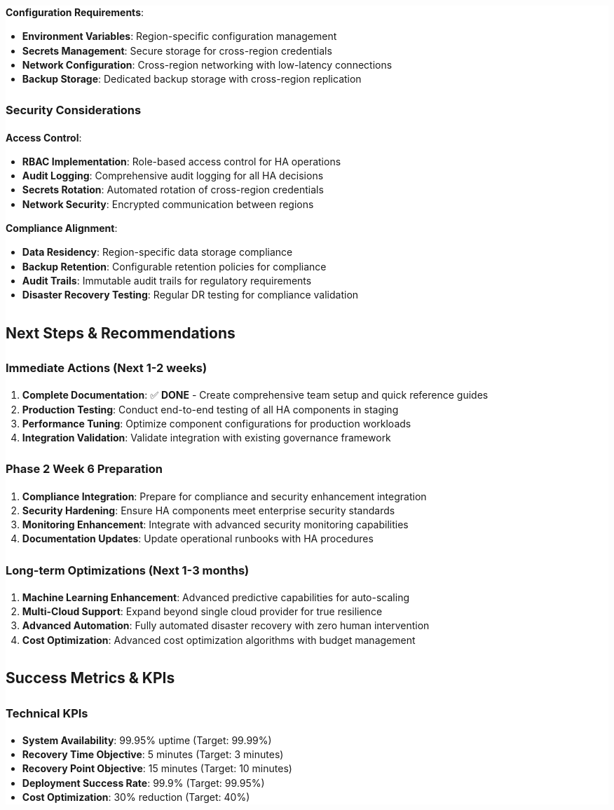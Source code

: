 **Configuration Requirements**:

- **Environment Variables**: Region-specific configuration management
- **Secrets Management**: Secure storage for cross-region credentials
- **Network Configuration**: Cross-region networking with low-latency connections
- **Backup Storage**: Dedicated backup storage with cross-region replication

### Security Considerations

**Access Control**:

- **RBAC Implementation**: Role-based access control for HA operations
- **Audit Logging**: Comprehensive audit logging for all HA decisions
- **Secrets Rotation**: Automated rotation of cross-region credentials
- **Network Security**: Encrypted communication between regions

**Compliance Alignment**:

- **Data Residency**: Region-specific data storage compliance
- **Backup Retention**: Configurable retention policies for compliance
- **Audit Trails**: Immutable audit trails for regulatory requirements
- **Disaster Recovery Testing**: Regular DR testing for compliance validation

## Next Steps & Recommendations

### Immediate Actions (Next 1-2 weeks)

1. **Complete Documentation**: ✅ **DONE** - Create comprehensive team setup and quick reference guides
2. **Production Testing**: Conduct end-to-end testing of all HA components in staging
3. **Performance Tuning**: Optimize component configurations for production workloads
4. **Integration Validation**: Validate integration with existing governance framework

### Phase 2 Week 6 Preparation

1. **Compliance Integration**: Prepare for compliance and security enhancement integration
2. **Security Hardening**: Ensure HA components meet enterprise security standards
3. **Monitoring Enhancement**: Integrate with advanced security monitoring capabilities
4. **Documentation Updates**: Update operational runbooks with HA procedures

### Long-term Optimizations (Next 1-3 months)

1. **Machine Learning Enhancement**: Advanced predictive capabilities for auto-scaling
2. **Multi-Cloud Support**: Expand beyond single cloud provider for true resilience
3. **Advanced Automation**: Fully automated disaster recovery with zero human intervention
4. **Cost Optimization**: Advanced cost optimization algorithms with budget management

## Success Metrics & KPIs

### Technical KPIs

- **System Availability**: 99.95% uptime (Target: 99.99%)
- **Recovery Time Objective**: 5 minutes (Target: 3 minutes)
- **Recovery Point Objective**: 15 minutes (Target: 10 minutes)
- **Deployment Success Rate**: 99.9% (Target: 99.95%)
- **Cost Optimization**: 30% reduction (Target: 40%)
